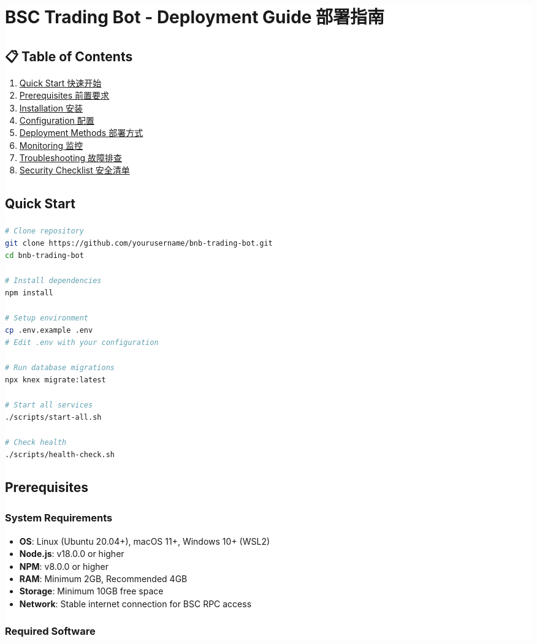 # BSC Trading Bot - Deployment Guide 部署指南

## 📋 Table of Contents

1. [Quick Start 快速开始](#quick-start)
2. [Prerequisites 前置要求](#prerequisites)
3. [Installation 安装](#installation)
4. [Configuration 配置](#configuration)
5. [Deployment Methods 部署方式](#deployment-methods)
6. [Monitoring 监控](#monitoring)
7. [Troubleshooting 故障排查](#troubleshooting)
8. [Security Checklist 安全清单](#security-checklist)

## Quick Start

```bash
# Clone repository
git clone https://github.com/yourusername/bnb-trading-bot.git
cd bnb-trading-bot

# Install dependencies
npm install

# Setup environment
cp .env.example .env
# Edit .env with your configuration

# Run database migrations
npx knex migrate:latest

# Start all services
./scripts/start-all.sh

# Check health
./scripts/health-check.sh
```

## Prerequisites

### System Requirements

- **OS**: Linux (Ubuntu 20.04+), macOS 11+, Windows 10+ (WSL2)
- **Node.js**: v18.0.0 or higher
- **NPM**: v8.0.0 or higher
- **RAM**: Minimum 2GB, Recommended 4GB
- **Storage**: Minimum 10GB free space
- **Network**: Stable internet connection for BSC RPC access

### Required Software
